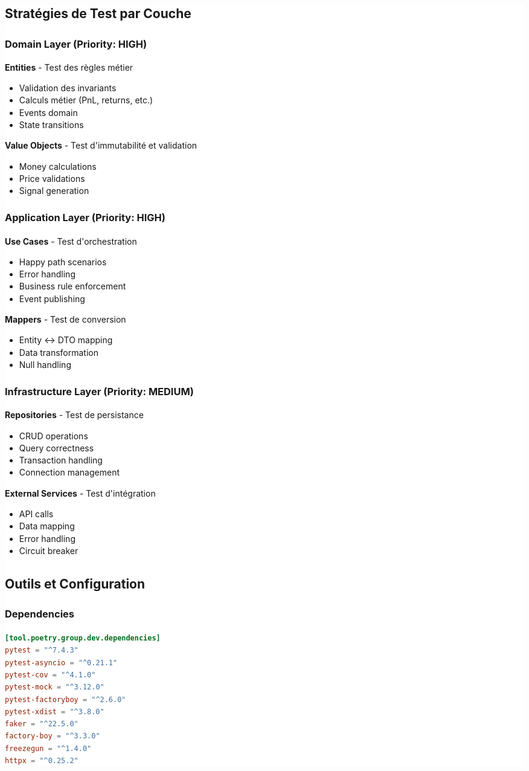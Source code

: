 ## Stratégies de Test par Couche

### Domain Layer (Priority: HIGH)

**Entities** - Test des règles métier
- Validation des invariants
- Calculs métier (PnL, returns, etc.)
- Events domain
- State transitions

**Value Objects** - Test d'immutabilité et validation
- Money calculations
- Price validations  
- Signal generation

### Application Layer (Priority: HIGH)

**Use Cases** - Test d'orchestration
- Happy path scenarios
- Error handling
- Business rule enforcement
- Event publishing

**Mappers** - Test de conversion
- Entity ↔ DTO mapping
- Data transformation
- Null handling

### Infrastructure Layer (Priority: MEDIUM)

**Repositories** - Test de persistance
- CRUD operations
- Query correctness
- Transaction handling
- Connection management

**External Services** - Test d'intégration
- API calls
- Data mapping
- Error handling
- Circuit breaker

## Outils et Configuration

### Dependencies

```toml
[tool.poetry.group.dev.dependencies]
pytest = "^7.4.3"
pytest-asyncio = "^0.21.1"
pytest-cov = "^4.1.0"
pytest-mock = "^3.12.0"
pytest-factoryboy = "^2.6.0"
pytest-xdist = "^3.8.0"
faker = "^22.5.0"
factory-boy = "^3.3.0"
freezegun = "^1.4.0"
httpx = "^0.25.2"
```
